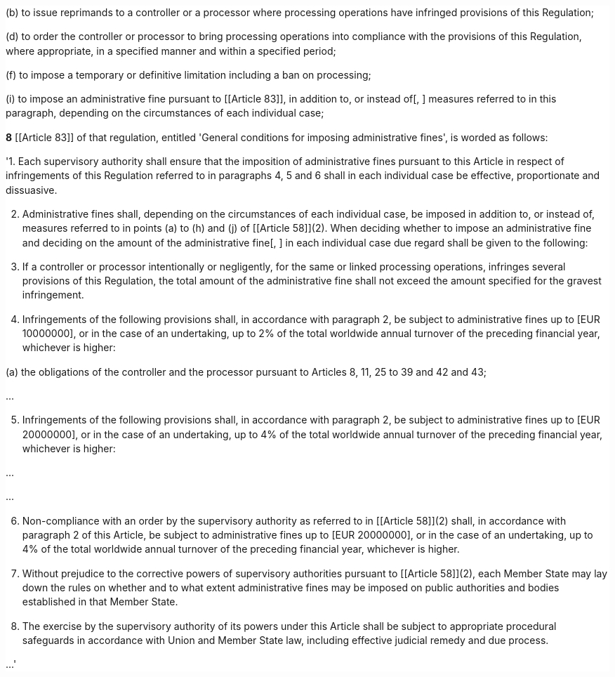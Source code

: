 (b) to issue reprimands to a controller or a processor where processing operations have infringed provisions of this Regulation;

(d) to order the controller or processor to bring processing operations into compliance with the provisions of this Regulation, where appropriate, in a specified manner and within a specified period;

(f) to impose a temporary or definitive limitation including a ban on processing;

(i) to impose an administrative fine pursuant to [[Article 83]], in addition to, or instead of\[, \] measures referred to in this paragraph, depending on the circumstances of each individual case;

**8** [[Article 83]] of that regulation, entitled 'General conditions for imposing administrative fines', is worded as follows:

'1. Each supervisory authority shall ensure that the imposition of administrative fines pursuant to this Article in respect of infringements of this Regulation referred to in paragraphs 4, 5 and 6 shall in each individual case be effective, proportionate and dissuasive.

2.  Administrative fines shall, depending on the circumstances of each individual case, be imposed in addition to, or instead of, measures referred to in points (a) to (h) and (j) of [[Article 58]](2\). When deciding whether to impose an administrative fine and deciding on the amount of the administrative fine\[, \] in each individual case due regard shall be given to the following:

3.  If a controller or processor intentionally or negligently, for the same or linked processing operations, infringes several provisions of this Regulation, the total amount of the administrative fine shall not exceed the amount specified for the gravest infringement.

4.  Infringements of the following provisions shall, in accordance with paragraph 2, be subject to administrative fines up to \[EUR 10000000\], or in the case of an undertaking, up to 2% of the total worldwide annual turnover of the preceding financial year, whichever is higher:



(a) the obligations of the controller and the processor pursuant to Articles 8, 11, 25 to 39 and 42 and 43;

...

5.  Infringements of the following provisions shall, in accordance with paragraph 2, be subject to administrative fines up to \[EUR 20000000\], or in the case of an undertaking, up to 4% of the total worldwide annual turnover of the preceding financial year, whichever is higher:

...

...

6.  Non-compliance with an order by the supervisory authority as referred to in [[Article 58]](2\) shall, in accordance with paragraph 2 of this Article, be subject to administrative fines up to \[EUR 20000000\], or in the case of an undertaking, up to 4% of the total worldwide annual turnover of the preceding financial year, whichever is higher.

7.  Without prejudice to the corrective powers of supervisory authorities pursuant to [[Article 58]](2\), each Member State may lay down the rules on whether and to what extent administrative fines may be imposed on public authorities and bodies established in that Member State.

8.  The exercise by the supervisory authority of its powers under this Article shall be subject to appropriate procedural safeguards in accordance with Union and Member State law, including effective judicial remedy and due process.

...'
